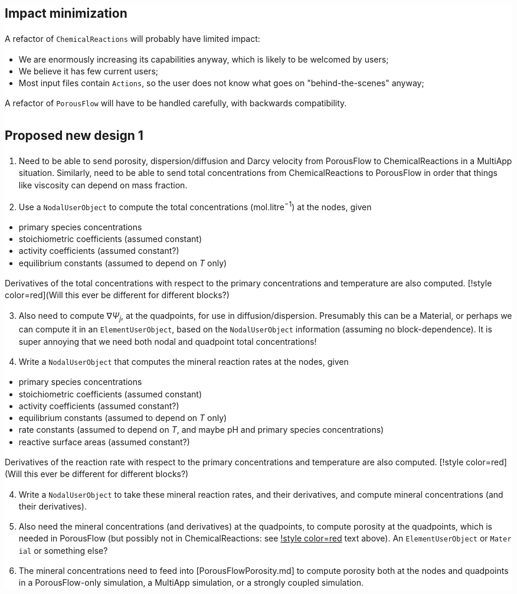 ## Impact minimization

A refactor of `ChemicalReactions` will probably have limited impact:

- We are enormously increasing its capabilities anyway, which is likely to be welcomed by users;
- We believe it has few current users;
- Most input files contain `Actions`, so the user does not know what goes on "behind-the-scenes" anyway;

A refactor of `PorousFlow` will have to be handled carefully, with backwards compatibility.

## Proposed new design 1

1. Need to be able to send porosity, dispersion/diffusion and Darcy velocity from PorousFlow to ChemicalReactions in a MultiApp situation.  Similarly, need to be able to send total concentrations from ChemicalReactions to PorousFlow in order that things like viscosity can depend on mass fraction.

2. Use a `NodalUserObject` to compute the total concentrations (mol.litre$^{-1}$) at the nodes, given

- primary species concentrations
- stoichiometric coefficients (assumed constant)
- activity coefficients (assumed constant?)
- equilibrium constants (assumed to depend on $T$ only)

Derivatives of the total concentrations with respect to the primary concentrations and temperature are also computed.  [!style color=red](Will this ever be different for different blocks?)

3. Also need to compute $\nabla\Psi_{j}$, at the quadpoints, for use in diffusion/dispersion.  Presumably this can be a Material, or perhaps we can compute it in an `ElementUserObject`, based on the `NodalUserObject` information (assuming no block-dependence).  It is super annoying that we need both nodal and quadpoint total concentrations!

4. Write a `NodalUserObject` that computes the mineral reaction rates at the nodes, given

- primary species concentrations
- stoichiometric coefficients (assumed constant)
- activity coefficients (assumed constant?)
- equilibrium constants (assumed to depend on $T$ only)
- rate constants (assumed to depend on $T$, and maybe pH and primary species concentrations)
- reactive surface areas (assumed constant?)

Derivatives of the reaction rate with respect to the primary concentrations and temperature are also computed.  [!style color=red](Will this ever be different for different blocks?)

4. Write a `NodalUserObject` to take these mineral reaction rates, and their derivatives, and compute mineral concentrations (and their derivatives).

5. Also need the mineral concentrations (and derivatives) at the quadpoints, to compute porosity at the quadpoints, which is needed in PorousFlow (but possibly not in ChemicalReactions: see [!style color=red](red) text above).  An `ElementUserObject` or `Material` or something else?

6. The mineral concentrations need to feed into [PorousFlowPorosity.md] to compute porosity both at the nodes and quadpoints in a PorousFlow-only simulation, a MultiApp simulation, or a strongly coupled simulation.
